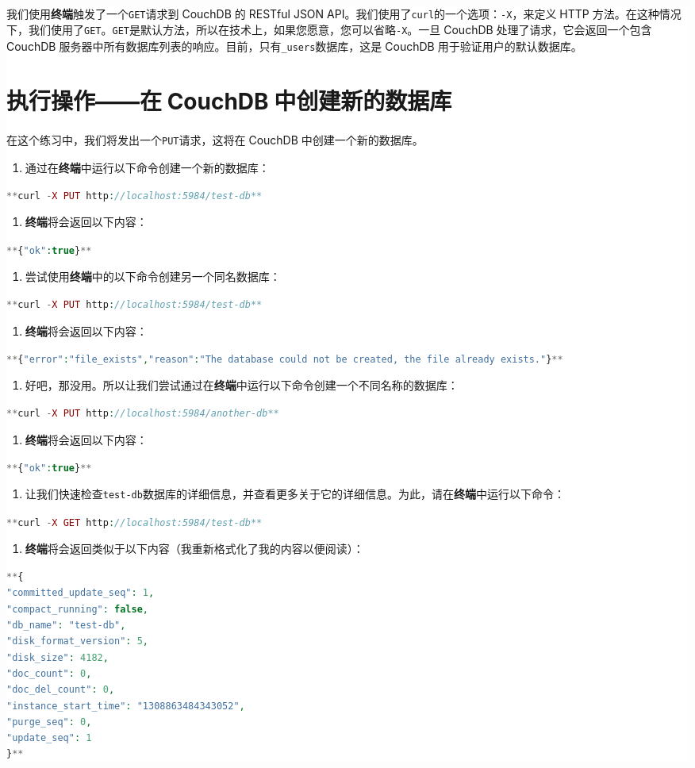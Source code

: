 我们使用**终端**触发了一个`GET`请求到 CouchDB 的 RESTful JSON API。我们使用了`curl`的一个选项：`-X`，来定义 HTTP 方法。在这种情况下，我们使用了`GET`。`GET`是默认方法，所以在技术上，如果您愿意，您可以省略`-X`。一旦 CouchDB 处理了请求，它会返回一个包含 CouchDB 服务器中所有数据库列表的响应。目前，只有`_users`数据库，这是 CouchDB 用于验证用户的默认数据库。

# 执行操作——在 CouchDB 中创建新的数据库

在这个练习中，我们将发出一个`PUT`请求，这将在 CouchDB 中创建一个新的数据库。

1.  通过在**终端**中运行以下命令创建一个新的数据库：

```php
**curl -X PUT http://localhost:5984/test-db** 

```

1.  **终端**将会返回以下内容：

```php
**{"ok":true}** 

```

1.  尝试使用**终端**中的以下命令创建另一个同名数据库：

```php
**curl -X PUT http://localhost:5984/test-db** 

```

1.  **终端**将会返回以下内容：

```php
**{"error":"file_exists","reason":"The database could not be created, the file already exists."}** 

```

1.  好吧，那没用。所以让我们尝试通过在**终端**中运行以下命令创建一个不同名称的数据库：

```php
**curl -X PUT http://localhost:5984/another-db** 

```

1.  **终端**将会返回以下内容：

```php
**{"ok":true}** 

```

1.  让我们快速检查`test-db`数据库的详细信息，并查看更多关于它的详细信息。为此，请在**终端**中运行以下命令：

```php
**curl -X GET http://localhost:5984/test-db** 

```

1.  **终端**将会返回类似于以下内容（我重新格式化了我的内容以便阅读）：

```php
**{
"committed_update_seq": 1,
"compact_running": false,
"db_name": "test-db",
"disk_format_version": 5,
"disk_size": 4182,
"doc_count": 0,
"doc_del_count": 0,
"instance_start_time": "1308863484343052",
"purge_seq": 0,
"update_seq": 1
}** 

```